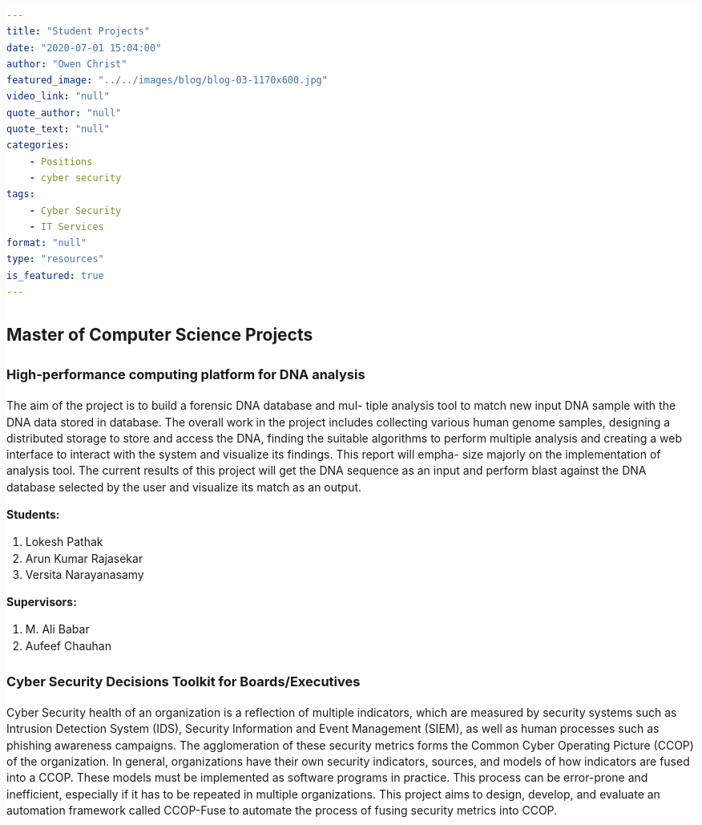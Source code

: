 ```yaml
---
title: "Student Projects"
date: "2020-07-01 15:04:00"
author: "Owen Christ"
featured_image: "../../images/blog/blog-03-1170x600.jpg"
video_link: "null"
quote_author: "null"
quote_text: "null"
categories: 
    - Positions
    - cyber security
tags: 
    - Cyber Security
    - IT Services
format: "null"
type: "resources"
is_featured: true
---
```


## Master of Computer Science Projects

### High-performance computing platform for DNA analysis

The aim of the project is to build a forensic DNA database and mul- tiple analysis tool to match new input DNA sample with the DNA data stored in database. The overall work in the project includes collecting various human genome samples, designing a distributed storage to store and access the DNA, finding the suitable algorithms to perform multiple analysis and creating a web interface to interact with the system and visualize its findings. This report will empha- size majorly on the implementation of analysis tool. The current results of this project will get the DNA sequence as an input and perform blast against the DNA database selected by the user and visualize its match as an output.

**Students:**
1. Lokesh Pathak
2. Arun Kumar Rajasekar
3. Versita Narayanasamy

**Supervisors:**
1. M. Ali Babar
2. Aufeef Chauhan

### Cyber Security Decisions Toolkit for Boards/Executives

Cyber Security health of an organization is a reflection of multiple indicators, which are measured by security systems such as Intrusion Detection System (IDS), Security Information and Event Management (SIEM), as well as human processes such as phishing awareness campaigns. The agglomeration of these security metrics forms the Common Cyber Operating Picture (CCOP) of the organization. In general, organizations have their own security indicators, sources, and models of how indicators are fused into a CCOP. These models must be implemented as software programs in practice. This process can be error-prone and inefficient, especially if it has to be repeated in multiple organizations. This project aims to design, develop, and evaluate an automation framework called CCOP-Fuse to automate the process of fusing security metrics into CCOP.

